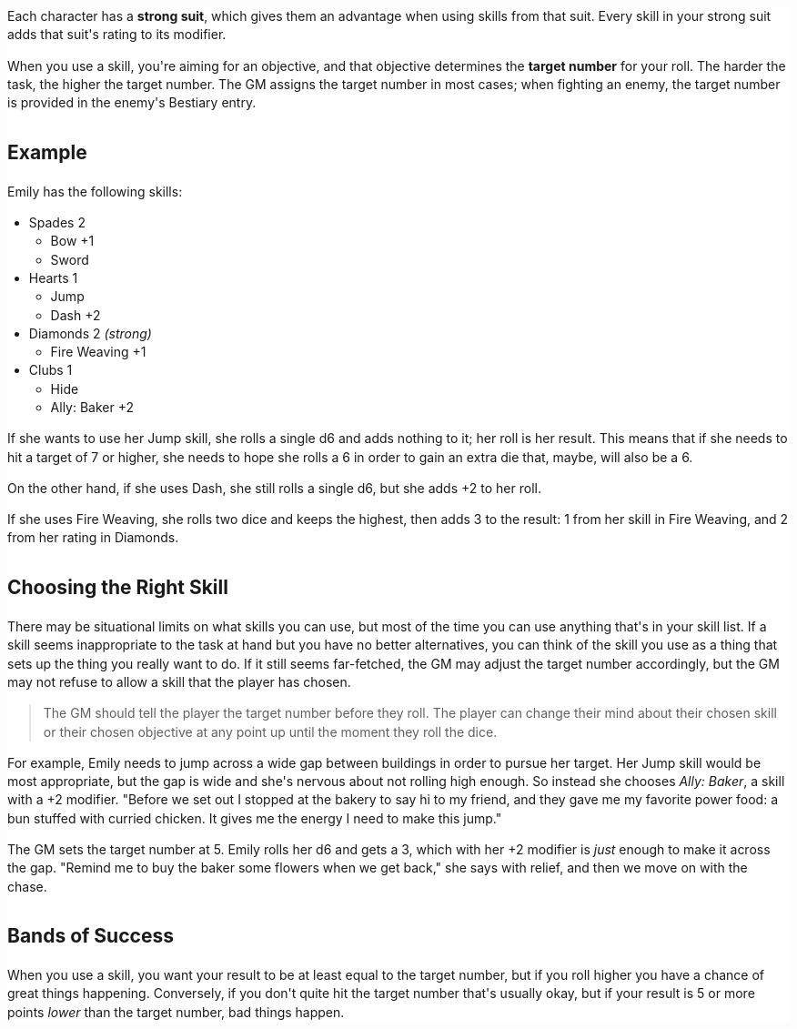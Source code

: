 Each character has a **strong suit**, which gives them an advantage when using skills from that suit. Every skill in your strong suit adds that suit's rating to its modifier.

When you use a skill, you're aiming for an objective, and that objective determines the **target number** for your roll. The harder the task, the higher the target number. The GM assigns the target number in most cases; when fighting an enemy, the target number is provided in the enemy's Bestiary entry.


## Example
Emily has the following skills:
- Spades 2
    - Bow +1
    - Sword
- Hearts 1
    - Jump
    - Dash +2
- Diamonds 2 *(strong)*
    - Fire Weaving +1
- Clubs 1
    - Hide
    - Ally: Baker +2

If she wants to use her Jump skill, she rolls a single d6 and adds nothing to it; her roll is her result. This means that if she needs to hit a target of 7 or higher, she needs to hope she rolls a 6 in order to gain an extra die that, maybe, will also be a 6.

On the other hand, if she uses Dash, she still rolls a single d6, but she adds +2 to her roll.

If she uses Fire Weaving, she rolls two dice and keeps the highest, then adds 3 to the result: 1 from her skill in Fire Weaving, and 2 from her rating in Diamonds.

## Choosing the Right Skill
There may be situational limits on what skills you can use, but most of the time you can use anything that's in your skill list. If a skill seems inappropriate to the task at hand but you have no better alternatives, you can think of the skill you use as a thing that sets up the thing you really want to do. If it still seems far-fetched, the GM may adjust the target number accordingly, but the GM may not refuse to allow a skill that the player has chosen.

> The GM should tell the player the target number before they roll. The player can change their mind about their chosen skill or their chosen objective at any point up until the moment they roll the dice.

For example, Emily needs to jump across a wide gap between buildings in order to pursue her target. Her Jump skill would be most appropriate, but the gap is wide and she's nervous about not rolling high enough. So instead she chooses *Ally: Baker*, a skill with a +2 modifier. "Before we set out I stopped at the bakery to say hi to my friend, and they gave me my favorite power food: a bun stuffed with curried chicken. It gives me the energy I need to make this jump."

The GM sets the target number at 5. Emily rolls her d6 and gets a 3, which with her +2 modifier is *just* enough to make it across the gap. "Remind me to buy the baker some flowers when we get back," she says with relief, and then we move on with the chase.

## Bands of Success
When you use a skill, you want your result to be at least equal to the target number, but if you roll higher you have a chance of great things happening. Conversely, if you don't quite hit the target number that's usually okay, but if your result is 5 or more points *lower* than the target number, bad things happen.

